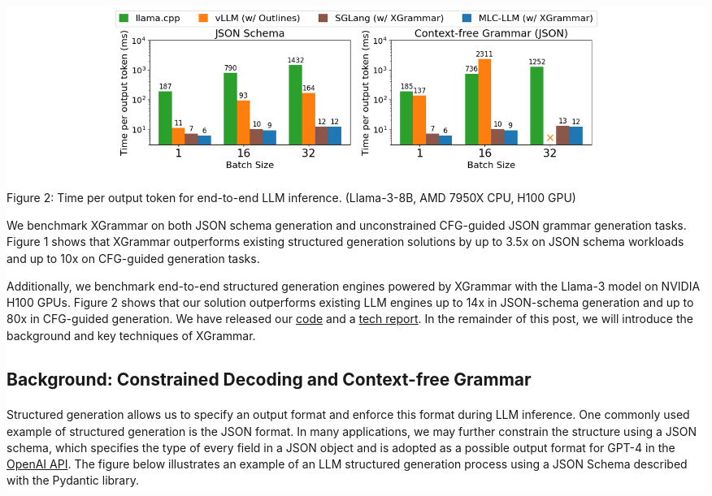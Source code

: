 <p align="center">
    <img src="/img/xgrammar/e2e-llm.png" width="70%">
    <figcaption>Figure 2: Time per output token for end-to-end LLM inference. (Llama-3-8B, AMD 7950X CPU, H100 GPU)</figcaption>
</p>


We benchmark XGrammar on both JSON schema generation and unconstrained CFG-guided JSON grammar generation tasks. Figure 1 shows that XGrammar outperforms existing structured generation solutions by up to 3.5x on JSON schema workloads and up to 10x on CFG-guided generation tasks.

Additionally, we benchmark end-to-end structured generation engines powered by XGrammar with the Llama-3 model on NVIDIA H100 GPUs. Figure 2 shows that our solution outperforms existing LLM engines up to 14x in JSON-schema generation and up to 80x in CFG-guided generation. We have released our [code](https://github.com/mlc-ai/xgrammar) and a [tech report](https://arxiv.org/abs/2411.15100). In the remainder of this post, we will introduce the background and key techniques of XGrammar.



## Background: Constrained Decoding and Context-free Grammar

Structured generation allows us to specify an output format and enforce this format during LLM inference.
One commonly used example of structured generation is the JSON format.
In many applications, we may further constrain the structure using a JSON schema, which specifies the type
of every field in a JSON object and is adopted as a possible output format for GPT-4 in the [OpenAI API](https://openai.com/index/introducing-structured-outputs-in-the-api/).
The figure below illustrates an example of an LLM structured generation process using a JSON Schema described with the Pydantic library.


<p align="center">